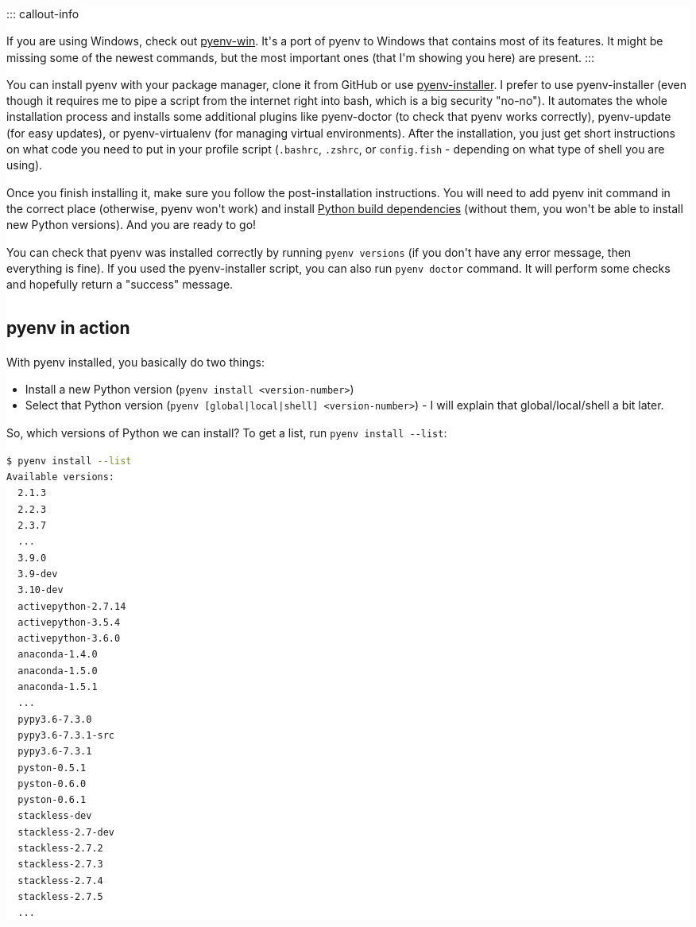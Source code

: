 ::: callout-info

If you are using Windows, check out [pyenv-win](https://github.com/pyenv/pyenv-installer). It's a port of pyenv to Windows that contains most of its features. It might be missing some of the newest commands, but the most important ones (that I'm showing you here) are present.
:::

You can install pyenv with your package manager, clone it from GitHub or use [pyenv-installer](https://github.com/pyenv/pyenv-installer). I prefer to use pyenv-installer (even though it requires me to pipe a script from the internet right into bash, which is a big security "no-no"). It automates the whole installation process and installs some additional plugins like pyenv-doctor (to check that pyenv works correctly), pyenv-update (for easy updates), or pyenv-virtualenv (for managing virtual environments). After the installation, you just get short instructions on what code you need to put in your profile script (`.bashrc`, `.zshrc`, or `config.fish` - depending on what type of shell you are using).

Once you finish installing it, make sure you follow the post-installation instructions. You will need to add pyenv init command in the correct place (otherwise, pyenv won't work) and install [Python build dependencies](https://github.com/pyenv/pyenv/wiki#suggested-build-environment) (without them, you won't be able to install new Python versions). And you are ready to go!

You can check that pyenv was installed correctly by running `pyenv versions` (if you don't have any error message, then everything is fine). If you used the pyenv-installer script, you can also run `pyenv doctor` command. It will perform some checks and hopefully return a "success" message.

## pyenv in action

With pyenv installed, you basically do two things:

* Install a new Python version (`pyenv install <version-number>`)
* Select that Python version (`pyenv [global|local|shell] <version-number>`) - I will explain that global/local/shell a bit later.

So, which versions of Python we can install? To get a list, run `pyenv install --list`:

```bash
$ pyenv install --list
Available versions:
  2.1.3
  2.2.3
  2.3.7
  ...
  3.9.0
  3.9-dev
  3.10-dev
  activepython-2.7.14
  activepython-3.5.4
  activepython-3.6.0
  anaconda-1.4.0
  anaconda-1.5.0
  anaconda-1.5.1
  ...
  pypy3.6-7.3.0
  pypy3.6-7.3.1-src
  pypy3.6-7.3.1
  pyston-0.5.1
  pyston-0.6.0
  pyston-0.6.1
  stackless-dev
  stackless-2.7-dev
  stackless-2.7.2
  stackless-2.7.3
  stackless-2.7.4
  stackless-2.7.5
  ...
```
